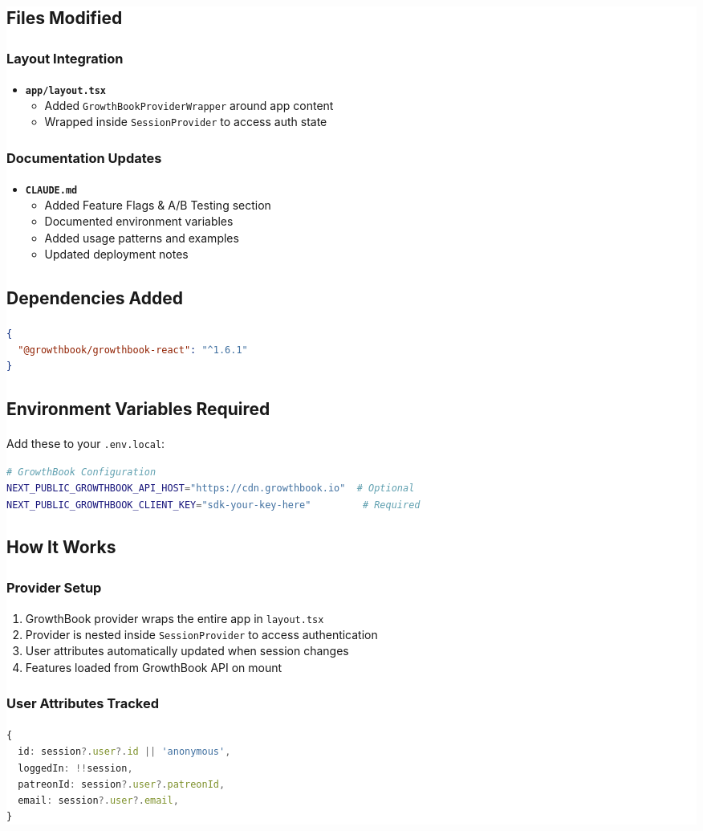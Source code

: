 ## Files Modified

### Layout Integration
- **`app/layout.tsx`**
  - Added `GrowthBookProviderWrapper` around app content
  - Wrapped inside `SessionProvider` to access auth state

### Documentation Updates
- **`CLAUDE.md`**
  - Added Feature Flags & A/B Testing section
  - Documented environment variables
  - Added usage patterns and examples
  - Updated deployment notes

## Dependencies Added

```json
{
  "@growthbook/growthbook-react": "^1.6.1"
}
```

## Environment Variables Required

Add these to your `.env.local`:

```bash
# GrowthBook Configuration
NEXT_PUBLIC_GROWTHBOOK_API_HOST="https://cdn.growthbook.io"  # Optional
NEXT_PUBLIC_GROWTHBOOK_CLIENT_KEY="sdk-your-key-here"         # Required
```

## How It Works

### Provider Setup
1. GrowthBook provider wraps the entire app in `layout.tsx`
2. Provider is nested inside `SessionProvider` to access authentication
3. User attributes automatically updated when session changes
4. Features loaded from GrowthBook API on mount

### User Attributes Tracked
```typescript
{
  id: session?.user?.id || 'anonymous',
  loggedIn: !!session,
  patreonId: session?.user?.patreonId,
  email: session?.user?.email,
}
```
